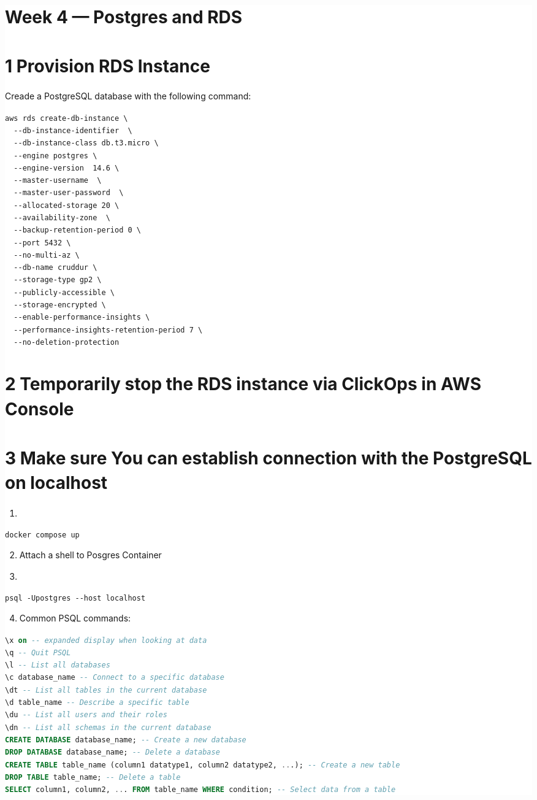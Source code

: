 # Week 4 — Postgres and RDS

# 1 Provision RDS Instance

Creade a PostgreSQL database with the following command:

```shell
aws rds create-db-instance \
  --db-instance-identifier  \
  --db-instance-class db.t3.micro \
  --engine postgres \
  --engine-version  14.6 \
  --master-username  \
  --master-user-password  \
  --allocated-storage 20 \
  --availability-zone  \
  --backup-retention-period 0 \
  --port 5432 \
  --no-multi-az \
  --db-name cruddur \
  --storage-type gp2 \
  --publicly-accessible \
  --storage-encrypted \
  --enable-performance-insights \
  --performance-insights-retention-period 7 \
  --no-deletion-protection
```

# 2 Temporarily stop the RDS instance via ClickOps in AWS Console

# 3 Make sure You can establish connection with the PostgreSQL on localhost

1. 
```shell
docker compose up
```

2. Attach a shell to Posgres Container

3. 
```shell
psql -Upostgres --host localhost
```

4. Common PSQL commands:

```sql
\x on -- expanded display when looking at data
\q -- Quit PSQL
\l -- List all databases
\c database_name -- Connect to a specific database
\dt -- List all tables in the current database
\d table_name -- Describe a specific table
\du -- List all users and their roles
\dn -- List all schemas in the current database
CREATE DATABASE database_name; -- Create a new database
DROP DATABASE database_name; -- Delete a database
CREATE TABLE table_name (column1 datatype1, column2 datatype2, ...); -- Create a new table
DROP TABLE table_name; -- Delete a table
SELECT column1, column2, ... FROM table_name WHERE condition; -- Select data from a table
```